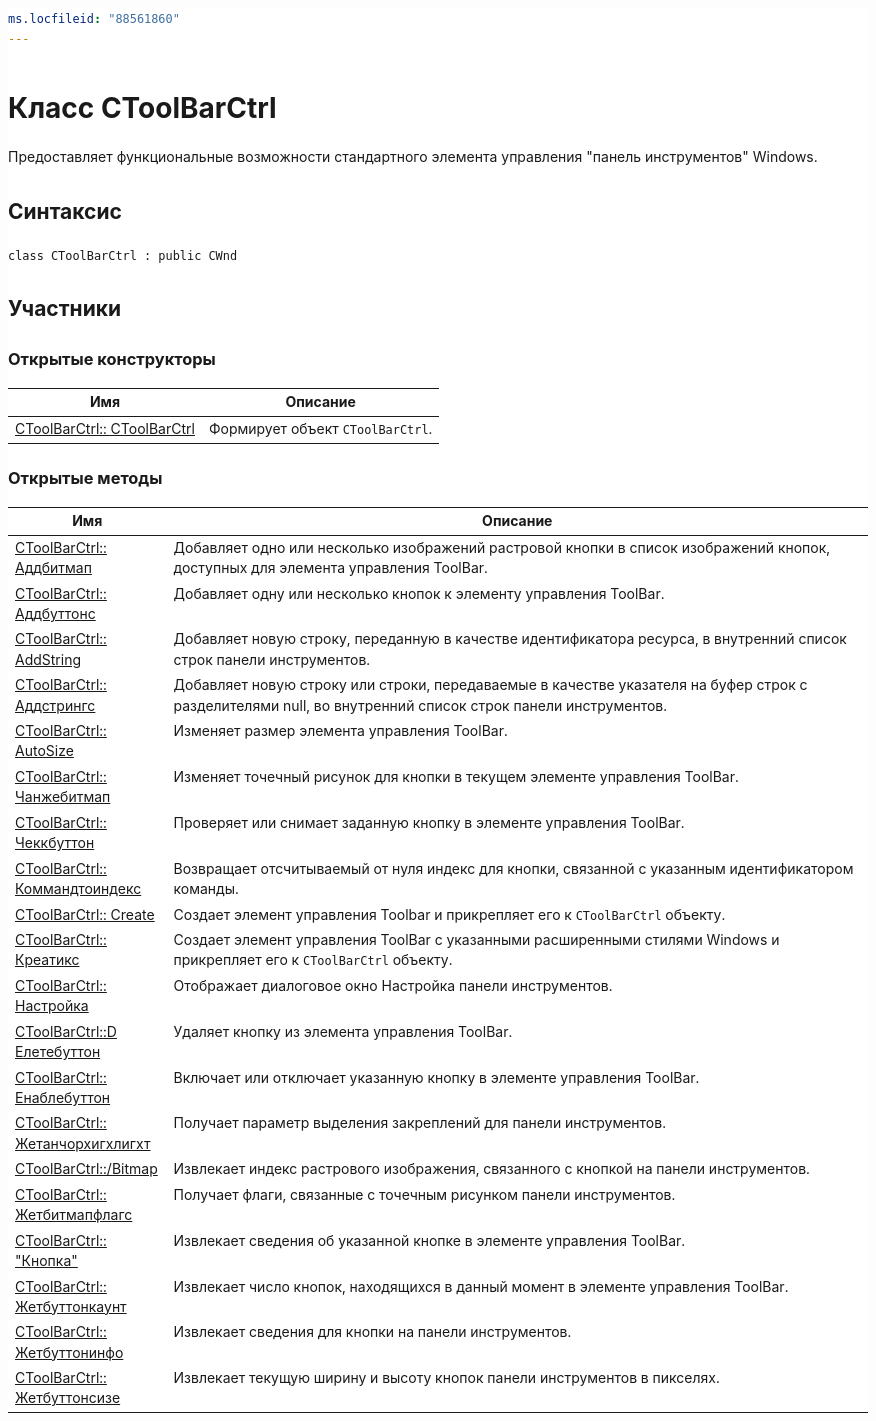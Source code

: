 ```yaml
ms.locfileid: "88561860"
---
```

# <a name="ctoolbarctrl-class"></a>Класс CToolBarCtrl

Предоставляет функциональные возможности стандартного элемента управления "панель инструментов" Windows.

## <a name="syntax"></a>Синтаксис

```
class CToolBarCtrl : public CWnd
```

## <a name="members"></a>Участники

### <a name="public-constructors"></a>Открытые конструкторы

|Имя|Описание|
|----------|-----------------|
|[CToolBarCtrl:: CToolBarCtrl](#ctoolbarctrl)|Формирует объект `CToolBarCtrl`.|

### <a name="public-methods"></a>Открытые методы

|Имя|Описание|
|----------|-----------------|
|[CToolBarCtrl:: Аддбитмап](#addbitmap)|Добавляет одно или несколько изображений растровой кнопки в список изображений кнопок, доступных для элемента управления ToolBar.|
|[CToolBarCtrl:: Аддбуттонс](#addbuttons)|Добавляет одну или несколько кнопок к элементу управления ToolBar.|
|[CToolBarCtrl:: AddString](#addstring)|Добавляет новую строку, переданную в качестве идентификатора ресурса, в внутренний список строк панели инструментов.|
|[CToolBarCtrl:: Аддстрингс](#addstrings)|Добавляет новую строку или строки, передаваемые в качестве указателя на буфер строк с разделителями null, во внутренний список строк панели инструментов.|
|[CToolBarCtrl:: AutoSize](#autosize)|Изменяет размер элемента управления ToolBar.|
|[CToolBarCtrl:: Чанжебитмап](#changebitmap)|Изменяет точечный рисунок для кнопки в текущем элементе управления ToolBar.|
|[CToolBarCtrl:: Чеккбуттон](#checkbutton)|Проверяет или снимает заданную кнопку в элементе управления ToolBar.|
|[CToolBarCtrl:: Коммандтоиндекс](#commandtoindex)|Возвращает отсчитываемый от нуля индекс для кнопки, связанной с указанным идентификатором команды.|
|[CToolBarCtrl:: Create](#create)|Создает элемент управления Toolbar и прикрепляет его к `CToolBarCtrl` объекту.|
|[CToolBarCtrl:: Креатикс](#createex)|Создает элемент управления ToolBar с указанными расширенными стилями Windows и прикрепляет его к `CToolBarCtrl` объекту.|
|[CToolBarCtrl:: Настройка](#customize)|Отображает диалоговое окно Настройка панели инструментов.|
|[CToolBarCtrl::D Елетебуттон](#deletebutton)|Удаляет кнопку из элемента управления ToolBar.|
|[CToolBarCtrl:: Енаблебуттон](#enablebutton)|Включает или отключает указанную кнопку в элементе управления ToolBar.|
|[CToolBarCtrl:: Жетанчорхигхлигхт](#getanchorhighlight)|Получает параметр выделения закреплений для панели инструментов.|
|[CToolBarCtrl::/Bitmap](#getbitmap)|Извлекает индекс растрового изображения, связанного с кнопкой на панели инструментов.|
|[CToolBarCtrl:: Жетбитмапфлагс](#getbitmapflags)|Получает флаги, связанные с точечным рисунком панели инструментов.|
|[CToolBarCtrl:: "Кнопка"](#getbutton)|Извлекает сведения об указанной кнопке в элементе управления ToolBar.|
|[CToolBarCtrl:: Жетбуттонкаунт](#getbuttoncount)|Извлекает число кнопок, находящихся в данный момент в элементе управления ToolBar.|
|[CToolBarCtrl:: Жетбуттонинфо](#getbuttoninfo)|Извлекает сведения для кнопки на панели инструментов.|
|[CToolBarCtrl:: Жетбуттонсизе](#getbuttonsize)|Извлекает текущую ширину и высоту кнопок панели инструментов в пикселях.|